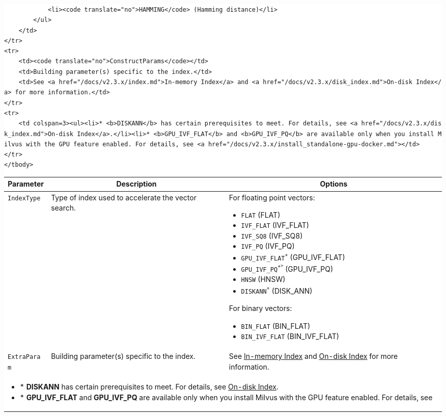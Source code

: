                 <li><code translate="no">HAMMING</code> (Hamming distance)</li>
            </ul>
        </td>
    </tr>
    <tr>
        <td><code translate="no">ConstructParams</code></td>
        <td>Building parameter(s) specific to the index.</td>
        <td>See <a href="/docs/v2.3.x/index.md">In-memory Index</a> and <a href="/docs/v2.3.x/disk_index.md">On-disk Index</a> for more information.</td>
    </tr>
    <tr>
        <td colspan=3><ul><li>* <b>DISKANN</b> has certain prerequisites to meet. For details, see <a href="/docs/v2.3.x/disk_index.md">On-disk Index</a>.</li><li>* <b>GPU_IVF_FLAT</b> and <b>GPU_IVF_PQ</b> are available only when you install Milvus with the GPU feature enabled. For details, see <a href="/docs/v2.3.x/install_standalone-gpu-docker.md"></td>
    </tr>
    </tbody>
</table>
<table class="language-java">
    <thead>
    <tr>
        <th>Parameter</th>
        <th>Description</th>
        <th>Options</th>
    </tr>
    </thead>
    <tbody>
    <tr>
        <td><code translate="no">IndexType</code></td>
        <td>Type of index used to accelerate the vector search.</td>
        <td>For floating point vectors:
            <ul>
                <li><code translate="no">FLAT</code> (FLAT)</li>
                <li><code translate="no">IVF_FLAT</code> (IVF_FLAT)</li>
                <li><code translate="no">IVF_SQ8</code> (IVF_SQ8)</li>
                <li><code translate="no">IVF_PQ</code> (IVF_PQ)</li>
                <li><code translate="no">GPU_IVF_FLAT<sup>*<sup></code> (GPU_IVF_FLAT)</li>
                <li><code translate="no">GPU_IVF_PQ<sup>*<sup>></code> (GPU_IVF_PQ)</li>
                <li><code translate="no">HNSW</code> (HNSW)</li>
                <li><code translate="no">DISKANN<sup>*<sup></code> (DISK_ANN)</li>
            </ul>
            For binary vectors:
            <ul>
                <li><code translate="no">BIN_FLAT</code> (BIN_FLAT)</li>
                <li><code translate="no">BIN_IVF_FLAT</code> (BIN_IVF_FLAT)</li>
            </ul>
        </td>
    </tr>
    <tr>
        <td><code translate="no">ExtraParam</code></td>
        <td>Building parameter(s) specific to the index.</td>
        <td>See <a href="/docs/v2.3.x/index.md">In-memory Index</a> and <a href="/docs/v2.3.x/disk_index.md">On-disk Index</a> for more information.</td>
    </tr>
    <tr>
        <td colspan=3><ul><li>* <b>DISKANN</b> has certain prerequisites to meet. For details, see <a href="/docs/v2.3.x/disk_index.md">On-disk Index</a>.</li><li>* <b>GPU_IVF_FLAT</b> and <b>GPU_IVF_PQ</b> are available only when you install Milvus with the GPU feature enabled. For details, see <a href="/docs/v2.3.x/install_standalone-gpu-docker.md"></td>
    </tr>
    </tbody>
</table>
<table class="language-shell" style="display: none">
    <thead>
